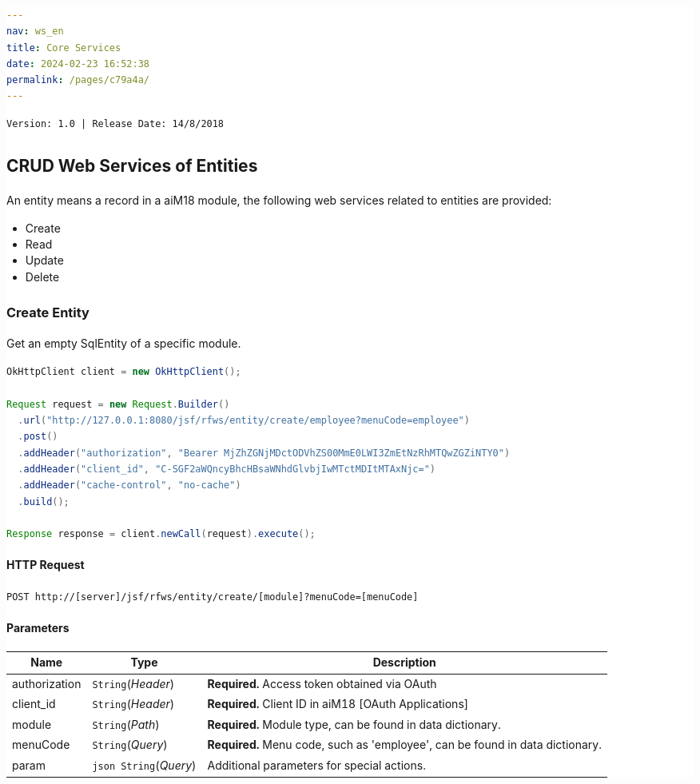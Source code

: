 ```yaml
---
nav: ws_en
title: Core Services
date: 2024-02-23 16:52:38
permalink: /pages/c79a4a/
---
```



`Version: 1.0 | Release Date: 14/8/2018`


## CRUD Web Services of Entities

An entity means a record in a aiM18 module, the following web services related to entities are provided:

- Create
- Read
- Update
- Delete



### Create Entity 

Get an empty SqlEntity of a specific module.

```java
OkHttpClient client = new OkHttpClient();

Request request = new Request.Builder()
  .url("http://127.0.0.1:8080/jsf/rfws/entity/create/employee?menuCode=employee")
  .post()
  .addHeader("authorization", "Bearer MjZhZGNjMDctODVhZS00MmE0LWI3ZmEtNzRhMTQwZGZiNTY0")
  .addHeader("client_id", "C-SGF2aWQncyBhcHBsaWNhdGlvbjIwMTctMDItMTAxNjc=")
  .addHeader("cache-control", "no-cache")
  .build();

Response response = client.newCall(request).execute();
```



#### HTTP Request

`POST http://[server]/jsf/rfws/entity/create/[module]?menuCode=[menuCode]`



#### Parameters

| Name          | Type                   | Description                              |
| ------------- | ---------------------- | ---------------------------------------- |
| authorization | `String`(*Header*)     | **Required.** Access token obtained via OAuth |
| client_id     | `String`(*Header*)     | **Required.** Client ID in aiM18 [OAuth Applications] |
| module        | `String`(*Path*)       | **Required.** Module type, can be found in data dictionary. |
| menuCode      | `String`(*Query*)      | **Required.** Menu code, such as 'employee', can be found in data dictionary. |
| param         | `json String`(*Query*) | Additional parameters for special actions. |
